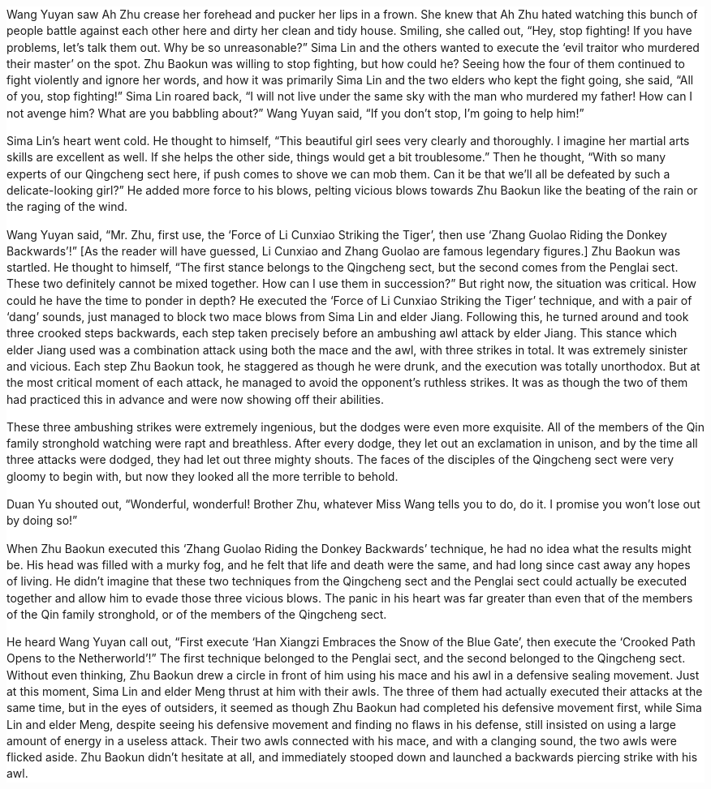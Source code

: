 Wang Yuyan saw Ah Zhu crease her forehead and pucker her lips in a frown. She knew that Ah Zhu hated watching this bunch of people battle against each other here and dirty her clean and tidy house. Smiling, she called out, “Hey, stop fighting! If you have problems, let’s talk them out. Why be so unreasonable?” Sima Lin and the others wanted to execute the ‘evil traitor who murdered their master’ on the spot. Zhu Baokun was willing to stop fighting, but how could he? Seeing how the four of them continued to fight violently and ignore her words, and how it was primarily Sima Lin and the two elders who kept the fight going, she said, “All of you, stop fighting!” Sima Lin roared back, “I will not live under the same sky with the man who murdered my father! How can I not avenge him? What are you babbling about?” Wang Yuyan said, “If you don’t stop, I’m going to help him!”

Sima Lin’s heart went cold. He thought to himself, “This beautiful girl sees very clearly and thoroughly. I imagine her martial arts skills are excellent as well. If she helps the other side, things would get a bit troublesome.” Then he thought, “With so many experts of our Qingcheng sect here, if push comes to shove we can mob them. Can it be that we’ll all be defeated by such a delicate-looking girl?” He added more force to his blows, pelting vicious blows towards Zhu Baokun like the beating of the rain or the raging of the wind.

Wang Yuyan said, “Mr. Zhu, first use, the ‘Force of Li Cunxiao Striking the Tiger’, then use ‘Zhang Guolao Riding the Donkey Backwards’!” [As the reader will have guessed, Li Cunxiao and Zhang Guolao are famous legendary figures.] Zhu Baokun was startled. He thought to himself, “The first stance belongs to the Qingcheng sect, but the second comes from the Penglai sect. These two definitely cannot be mixed together. How can I use them in succession?” But right now, the situation was critical. How could he have the time to ponder in depth? He executed the ‘Force of Li Cunxiao Striking the Tiger’ technique, and with a pair of ‘dang’ sounds, just managed to block two mace blows from Sima Lin and elder Jiang. Following this, he turned around and took three crooked steps backwards, each step taken precisely before an ambushing awl attack by elder Jiang. This stance which elder Jiang used was a combination attack using both the mace and the awl, with three strikes in total. It was extremely sinister and vicious. Each step Zhu Baokun took, he staggered as though he were drunk, and the execution was totally unorthodox. But at the most critical moment of each attack, he managed to avoid the opponent’s ruthless strikes. It was as though the two of them had practiced this in advance and were now showing off their abilities.

These three ambushing strikes were extremely ingenious, but the dodges were even more exquisite. All of the members of the Qin family stronghold watching were rapt and breathless. After every dodge, they let out an exclamation in unison, and by the time all three attacks were dodged, they had let out three mighty shouts. The faces of the disciples of the Qingcheng sect were very gloomy to begin with, but now they looked all the more terrible to behold.

Duan Yu shouted out, “Wonderful, wonderful! Brother Zhu, whatever Miss Wang tells you to do, do it. I promise you won’t lose out by doing so!”

When Zhu Baokun executed this ‘Zhang Guolao Riding the Donkey Backwards’ technique, he had no idea what the results might be. His head was filled with a murky fog, and he felt that life and death were the same, and had long since cast away any hopes of living. He didn’t imagine that these two techniques from the Qingcheng sect and the Penglai sect could actually be executed together and allow him to evade those three vicious blows. The panic in his heart was far greater than even that of the members of the Qin family stronghold, or of the members of the Qingcheng sect.

He heard Wang Yuyan call out, “First execute ‘Han Xiangzi Embraces the Snow of the Blue Gate’, then execute the ‘Crooked Path Opens to the Netherworld’!” The first technique belonged to the Penglai sect, and the second belonged to the Qingcheng sect. Without even thinking, Zhu Baokun drew a circle in front of him using his mace and his awl in a defensive sealing movement. Just at this moment, Sima Lin and elder Meng thrust at him with their awls. The three of them had actually executed their attacks at the same time, but in the eyes of outsiders, it seemed as though Zhu Baokun had completed his defensive movement first, while Sima Lin and elder Meng, despite seeing his defensive movement and finding no flaws in his defense, still insisted on using a large amount of energy in a useless attack. Their two awls connected with his mace, and with a clanging sound, the two awls were flicked aside. Zhu Baokun didn’t hesitate at all, and immediately stooped down and launched a backwards piercing strike with his awl.
